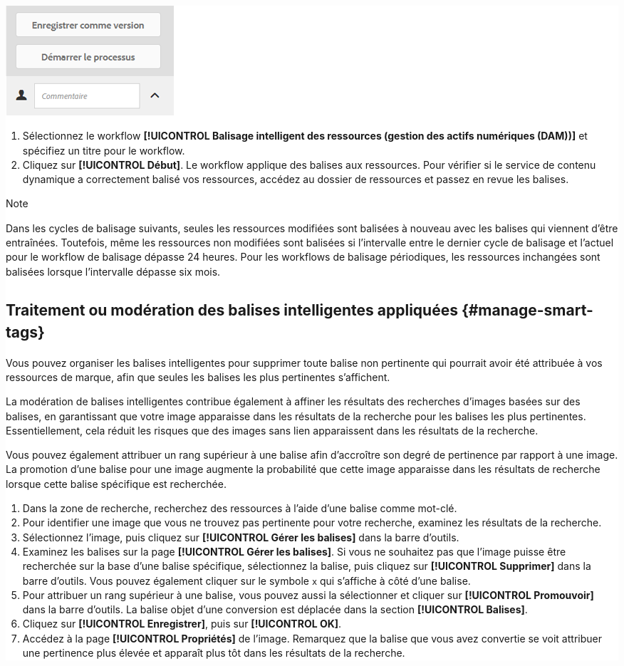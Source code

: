    ![start_workflow](assets/start_workflow.png)

1. Sélectionnez le workflow **[!UICONTROL Balisage intelligent des ressources (gestion des actifs numériques (DAM))]** et spécifiez un titre pour le workflow.
1. Cliquez sur **[!UICONTROL Début]**. Le workflow applique des balises aux ressources. Pour vérifier si le service de contenu dynamique a correctement balisé vos ressources, accédez au dossier de ressources et passez en revue les balises.

>[!NOTE]
>
>Dans les cycles de balisage suivants, seules les ressources modifiées sont balisées à nouveau avec les balises qui viennent d’être entraînées. Toutefois, même les ressources non modifiées sont balisées si l’intervalle entre le dernier cycle de balisage et l’actuel pour le workflow de balisage dépasse 24 heures. Pour les workflows de balisage périodiques, les ressources inchangées sont balisées lorsque l’intervalle dépasse six mois.

## Traitement ou modération des balises intelligentes appliquées {#manage-smart-tags}

Vous pouvez organiser les balises intelligentes pour supprimer toute balise non pertinente qui pourrait avoir été attribuée à vos ressources de marque, afin que seules les balises les plus pertinentes s’affichent.

La modération de balises intelligentes contribue également à affiner les résultats des recherches d’images basées sur des balises, en garantissant que votre image apparaisse dans les résultats de la recherche pour les balises les plus pertinentes. Essentiellement, cela réduit les risques que des images sans lien apparaissent dans les résultats de la recherche.

Vous pouvez également attribuer un rang supérieur à une balise afin d’accroître son degré de pertinence par rapport à une image. La promotion d’une balise pour une image augmente la probabilité que cette image apparaisse dans les résultats de recherche lorsque cette balise spécifique est recherchée.

1. Dans la zone de recherche, recherchez des ressources à l’aide d’une balise comme mot-clé.
1. Pour identifier une image que vous ne trouvez pas pertinente pour votre recherche, examinez les résultats de la recherche.
1. Sélectionnez l’image, puis cliquez sur **[!UICONTROL Gérer les balises]** dans la barre d’outils.
1. Examinez les balises sur la page **[!UICONTROL Gérer les balises]**. Si vous ne souhaitez pas que l’image puisse être recherchée sur la base d’une balise spécifique, sélectionnez la balise, puis cliquez sur **[!UICONTROL Supprimer]** dans la barre d’outils. Vous pouvez également cliquer sur le symbole `x` qui s’affiche à côté d’une balise.
1. Pour attribuer un rang supérieur à une balise, vous pouvez aussi la sélectionner et cliquer sur **[!UICONTROL Promouvoir]** dans la barre d’outils. La balise objet d’une conversion est déplacée dans la section **[!UICONTROL Balises]**.
1. Cliquez sur **[!UICONTROL Enregistrer]**, puis sur **[!UICONTROL OK]**.
1. Accédez à la page **[!UICONTROL Propriétés]** de l’image. Remarquez que la balise que vous avez convertie se voit attribuer une pertinence plus élevée et apparaît plus tôt dans les résultats de la recherche.
